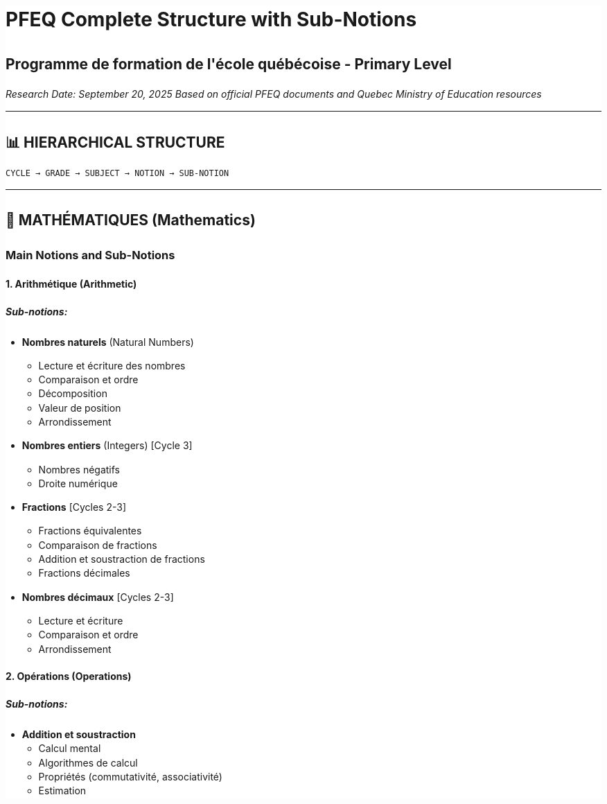 # PFEQ Complete Structure with Sub-Notions
## Programme de formation de l'école québécoise - Primary Level

*Research Date: September 20, 2025*
*Based on official PFEQ documents and Quebec Ministry of Education resources*

---

## 📊 HIERARCHICAL STRUCTURE

```
CYCLE → GRADE → SUBJECT → NOTION → SUB-NOTION
```

---

## 🔢 MATHÉMATIQUES (Mathematics)

### Main Notions and Sub-Notions

#### 1. **Arithmétique** (Arithmetic)
##### Sub-notions:
- **Nombres naturels** (Natural Numbers)
  - Lecture et écriture des nombres
  - Comparaison et ordre
  - Décomposition
  - Valeur de position
  - Arrondissement

- **Nombres entiers** (Integers) [Cycle 3]
  - Nombres négatifs
  - Droite numérique

- **Fractions** [Cycles 2-3]
  - Fractions équivalentes
  - Comparaison de fractions
  - Addition et soustraction de fractions
  - Fractions décimales

- **Nombres décimaux** [Cycles 2-3]
  - Lecture et écriture
  - Comparaison et ordre
  - Arrondissement

#### 2. **Opérations** (Operations)
##### Sub-notions:
- **Addition et soustraction**
  - Calcul mental
  - Algorithmes de calcul
  - Propriétés (commutativité, associativité)
  - Estimation
